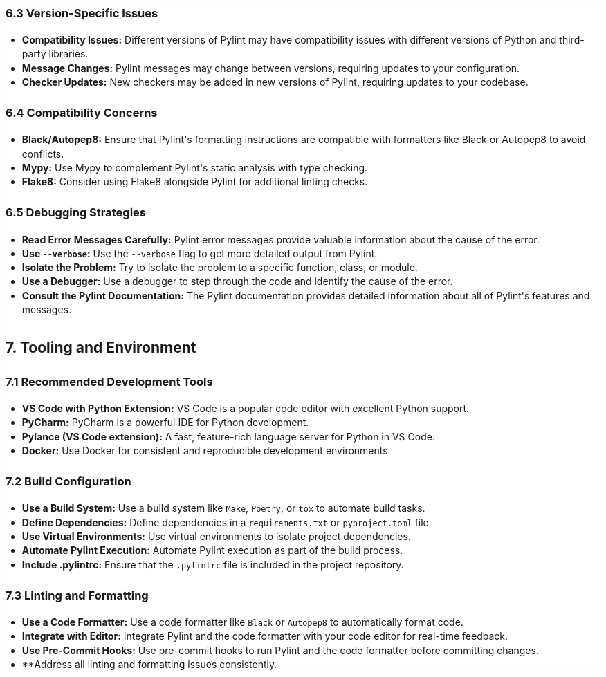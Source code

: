 ### 6.3 Version-Specific Issues

*   **Compatibility Issues:** Different versions of Pylint may have compatibility issues with different versions of Python and third-party libraries.
*   **Message Changes:** Pylint messages may change between versions, requiring updates to your configuration.
*   **Checker Updates:** New checkers may be added in new versions of Pylint, requiring updates to your codebase.

### 6.4 Compatibility Concerns

*   **Black/Autopep8:** Ensure that Pylint's formatting instructions are compatible with formatters like Black or Autopep8 to avoid conflicts.
*   **Mypy:** Use Mypy to complement Pylint's static analysis with type checking.
*   **Flake8:** Consider using Flake8 alongside Pylint for additional linting checks.

### 6.5 Debugging Strategies

*   **Read Error Messages Carefully:** Pylint error messages provide valuable information about the cause of the error.
*   **Use `--verbose`:** Use the `--verbose` flag to get more detailed output from Pylint.
*   **Isolate the Problem:** Try to isolate the problem to a specific function, class, or module.
*   **Use a Debugger:** Use a debugger to step through the code and identify the cause of the error.
*   **Consult the Pylint Documentation:** The Pylint documentation provides detailed information about all of Pylint's features and messages.

## 7. Tooling and Environment

### 7.1 Recommended Development Tools

*   **VS Code with Python Extension:** VS Code is a popular code editor with excellent Python support.
*   **PyCharm:** PyCharm is a powerful IDE for Python development.
*   **Pylance (VS Code extension):** A fast, feature-rich language server for Python in VS Code.
*   **Docker:** Use Docker for consistent and reproducible development environments.

### 7.2 Build Configuration

*   **Use a Build System:** Use a build system like `Make`, `Poetry`, or `tox` to automate build tasks.
*   **Define Dependencies:** Define dependencies in a `requirements.txt` or `pyproject.toml` file.
*   **Use Virtual Environments:** Use virtual environments to isolate project dependencies.
*   **Automate Pylint Execution:** Automate Pylint execution as part of the build process.
*   **Include .pylintrc:** Ensure that the `.pylintrc` file is included in the project repository.

### 7.3 Linting and Formatting

*   **Use a Code Formatter:** Use a code formatter like `Black` or `Autopep8` to automatically format code.
*   **Integrate with Editor:** Integrate Pylint and the code formatter with your code editor for real-time feedback.
*   **Use Pre-Commit Hooks:** Use pre-commit hooks to run Pylint and the code formatter before committing changes.
*   **Address all linting and formatting issues consistently.
